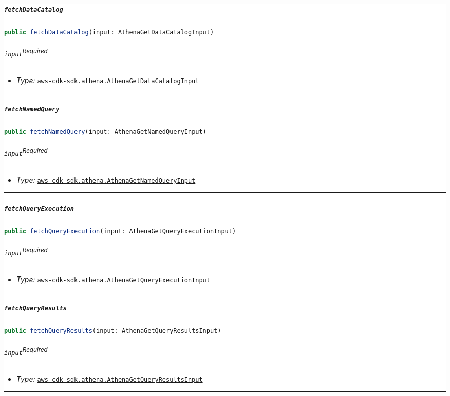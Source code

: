 ##### `fetchDataCatalog` <a name="aws-cdk-sdk.athena.AthenaClient.fetchDataCatalog"></a>

```typescript
public fetchDataCatalog(input: AthenaGetDataCatalogInput)
```

###### `input`<sup>Required</sup> <a name="aws-cdk-sdk.athena.AthenaClient.parameter.input"></a>

- *Type:* [`aws-cdk-sdk.athena.AthenaGetDataCatalogInput`](#aws-cdk-sdk.athena.AthenaGetDataCatalogInput)

---

##### `fetchNamedQuery` <a name="aws-cdk-sdk.athena.AthenaClient.fetchNamedQuery"></a>

```typescript
public fetchNamedQuery(input: AthenaGetNamedQueryInput)
```

###### `input`<sup>Required</sup> <a name="aws-cdk-sdk.athena.AthenaClient.parameter.input"></a>

- *Type:* [`aws-cdk-sdk.athena.AthenaGetNamedQueryInput`](#aws-cdk-sdk.athena.AthenaGetNamedQueryInput)

---

##### `fetchQueryExecution` <a name="aws-cdk-sdk.athena.AthenaClient.fetchQueryExecution"></a>

```typescript
public fetchQueryExecution(input: AthenaGetQueryExecutionInput)
```

###### `input`<sup>Required</sup> <a name="aws-cdk-sdk.athena.AthenaClient.parameter.input"></a>

- *Type:* [`aws-cdk-sdk.athena.AthenaGetQueryExecutionInput`](#aws-cdk-sdk.athena.AthenaGetQueryExecutionInput)

---

##### `fetchQueryResults` <a name="aws-cdk-sdk.athena.AthenaClient.fetchQueryResults"></a>

```typescript
public fetchQueryResults(input: AthenaGetQueryResultsInput)
```

###### `input`<sup>Required</sup> <a name="aws-cdk-sdk.athena.AthenaClient.parameter.input"></a>

- *Type:* [`aws-cdk-sdk.athena.AthenaGetQueryResultsInput`](#aws-cdk-sdk.athena.AthenaGetQueryResultsInput)

---
